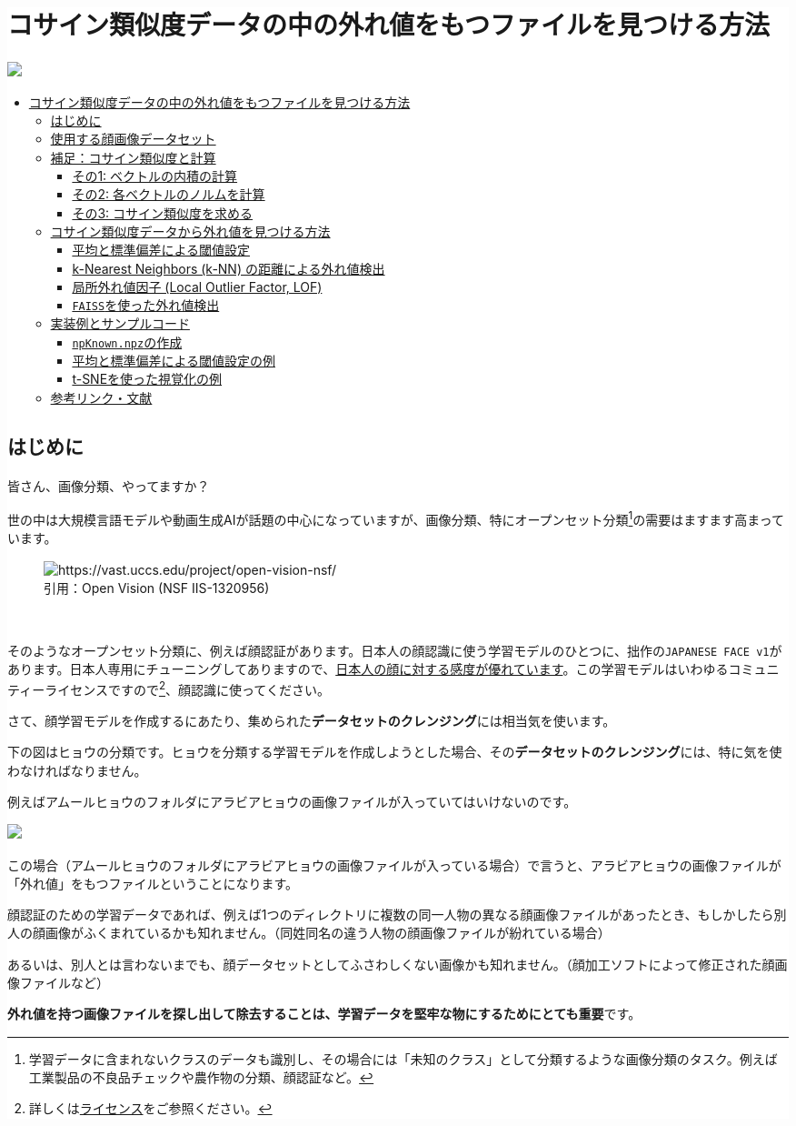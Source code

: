 # コサイン類似度データの中の外れ値をもつファイルを見つける方法

![](assets/eye-catch.png)

- [コサイン類似度データの中の外れ値をもつファイルを見つける方法](#コサイン類似度データの中の外れ値をもつファイルを見つける方法)
  - [はじめに](#はじめに)
  - [使用する顔画像データセット](#使用する顔画像データセット)
  - [補足：コサイン類似度と計算](#補足コサイン類似度と計算)
    - [その1: ベクトルの内積の計算](#その1-ベクトルの内積の計算)
    - [その2: 各ベクトルのノルムを計算](#その2-各ベクトルのノルムを計算)
    - [その3: コサイン類似度を求める](#その3-コサイン類似度を求める)
  - [コサイン類似度データから外れ値を見つける方法](#コサイン類似度データから外れ値を見つける方法)
    - [平均と標準偏差による閾値設定](#平均と標準偏差による閾値設定)
    - [k-Nearest Neighbors (k-NN) の距離による外れ値検出](#k-nearest-neighbors-k-nn-の距離による外れ値検出)
    - [局所外れ値因子 (Local Outlier Factor, LOF)](#局所外れ値因子-local-outlier-factor-lof)
    - [`FAISS`を使った外れ値検出](#faissを使った外れ値検出)
  - [実装例とサンプルコード](#実装例とサンプルコード)
    - [`npKnown.npz`の作成](#npknownnpzの作成)
    - [平均と標準偏差による閾値設定の例](#平均と標準偏差による閾値設定の例)
    - [t-SNEを使った視覚化の例](#t-sneを使った視覚化の例)
  - [参考リンク・文献](#参考リンク文献)


## はじめに
皆さん、画像分類、やってますか？

世の中は大規模言語モデルや動画生成AIが話題の中心になっていますが、画像分類、特にオープンセット分類[^0]の需要はますます高まっています。
[^0]: 学習データに含まれないクラスのデータも識別し、その場合には「未知のクラス」として分類するような画像分類のタスク。例えば工業製品の不良品チェックや農作物の分類、顔認証など。

<figure>
  <img src="assets/openset-big.jpg" alt="https://vast.uccs.edu/project/open-vision-nsf/">
  <figcaption>引用：Open Vision (NSF IIS-1320956)</figcaption>
</figure><br />

そのようなオープンセット分類に、例えば顔認証があります。日本人の顔認識に使う学習モデルのひとつに、拙作の`JAPANESE FACE v1`があります。日本人専用にチューニングしてありますので、[日本人の顔に対する感度が優れています](https://github.com/yKesamaru/FACE01_trained_models/tree/master)。この学習モデルはいわゆるコミュニティーライセンスですので[^1]、顔認識に使ってください。
[^1]: 詳しくは[ライセンス](https://github.com/yKesamaru/FACE01_trained_models/blob/master/LICENSE)をご参照ください。

さて、顔学習モデルを作成するにあたり、集められた**データセットのクレンジング**には相当気を使います。

下の図はヒョウの分類です。ヒョウを分類する学習モデルを作成しようとした場合、その**データセットのクレンジング**には、特に気を使わなければなりません。

例えばアムールヒョウのフォルダにアラビアヒョウの画像ファイルが入っていてはいけないのです。

![](assets/2024-11-04-14-55-56.png)

この場合（アムールヒョウのフォルダにアラビアヒョウの画像ファイルが入っている場合）で言うと、アラビアヒョウの画像ファイルが「外れ値」をもつファイルということになります。

顔認証のための学習データであれば、例えば1つのディレクトリに複数の同一人物の異なる顔画像ファイルがあったとき、もしかしたら別人の顔画像がふくまれているかも知れません。（同姓同名の違う人物の顔画像ファイルが紛れている場合）

あるいは、別人とは言わないまでも、顔データセットとしてふさわしくない画像かも知れません。（顔加工ソフトによって修正された顔画像ファイルなど）

**外れ値を持つ画像ファイルを探し出して除去することは、学習データを堅牢な物にするためにとても重要**です。


[^2]: [FACE01](https://github.com/yKesamaru/FACE01_DEV)